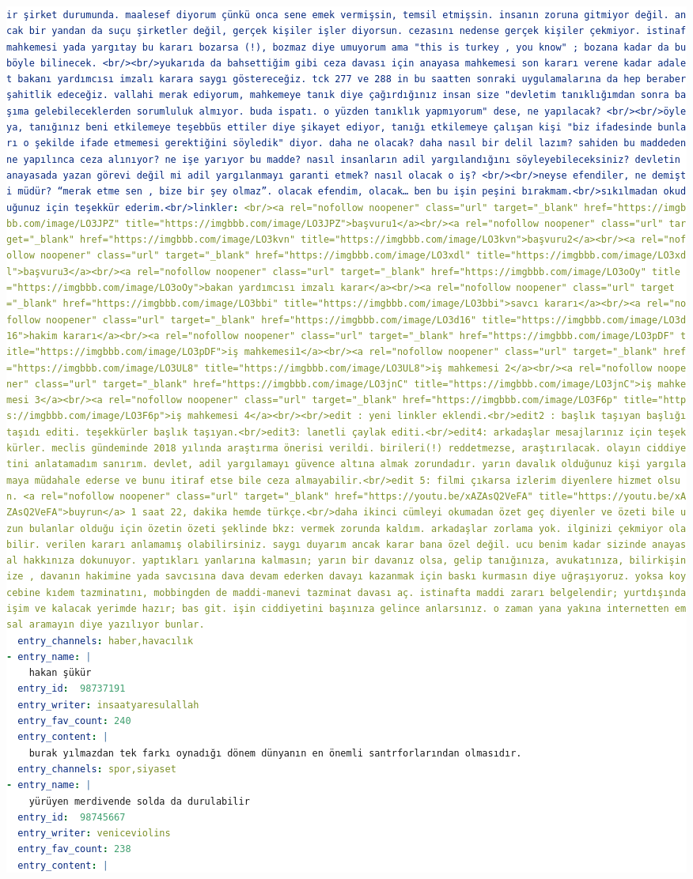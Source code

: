 ```yaml
ir şirket durumunda. maalesef diyorum çünkü onca sene emek vermişsin, temsil etmişsin. insanın zoruna gitmiyor değil. ancak bir yandan da suçu şirketler değil, gerçek kişiler işler diyorsun. cezasını nedense gerçek kişiler çekmiyor. istinaf mahkemesi yada yargıtay bu kararı bozarsa (!), bozmaz diye umuyorum ama "this is turkey , you know" ; bozana kadar da bu böyle bilinecek. <br/><br/>yukarıda da bahsettiğim gibi ceza davası için anayasa mahkemesi son kararı verene kadar adalet bakanı yardımcısı imzalı karara saygı göstereceğiz. tck 277 ve 288 in bu saatten sonraki uygulamalarına da hep beraber şahitlik edeceğiz. vallahi merak ediyorum, mahkemeye tanık diye çağırdığınız insan size "devletim tanıklığımdan sonra başıma gelebileceklerden sorumluluk almıyor. buda ispatı. o yüzden tanıklık yapmıyorum" dese, ne yapılacak? <br/><br/>öyle ya, tanığınız beni etkilemeye teşebbüs ettiler diye şikayet ediyor, tanığı etkilemeye çalışan kişi "biz ifadesinde bunları o şekilde ifade etmemesi gerektiğini söyledik" diyor. daha ne olacak? daha nasıl bir delil lazım? sahiden bu maddeden ne yapılınca ceza alınıyor? ne işe yarıyor bu madde? nasıl insanların adil yargılandığını söyleyebileceksiniz? devletin anayasada yazan görevi değil mi adil yargılanmayı garanti etmek? nasıl olacak o iş? <br/><br/>neyse efendiler, ne demişti müdür? “merak etme sen , bize bir şey olmaz”. olacak efendim, olacak… ben bu işin peşini bırakmam.<br/>sıkılmadan okuduğunuz için teşekkür ederim.<br/>linkler: <br/><a rel="nofollow noopener" class="url" target="_blank" href="https://imgbbb.com/image/LO3JPZ" title="https://imgbbb.com/image/LO3JPZ">başvuru1</a><br/><a rel="nofollow noopener" class="url" target="_blank" href="https://imgbbb.com/image/LO3kvn" title="https://imgbbb.com/image/LO3kvn">başvuru2</a><br/><a rel="nofollow noopener" class="url" target="_blank" href="https://imgbbb.com/image/LO3xdl" title="https://imgbbb.com/image/LO3xdl">başvuru3</a><br/><a rel="nofollow noopener" class="url" target="_blank" href="https://imgbbb.com/image/LO3oOy" title="https://imgbbb.com/image/LO3oOy">bakan yardımcısı imzalı karar</a><br/><a rel="nofollow noopener" class="url" target="_blank" href="https://imgbbb.com/image/LO3bbi" title="https://imgbbb.com/image/LO3bbi">savcı kararı</a><br/><a rel="nofollow noopener" class="url" target="_blank" href="https://imgbbb.com/image/LO3d16" title="https://imgbbb.com/image/LO3d16">hakim kararı</a><br/><a rel="nofollow noopener" class="url" target="_blank" href="https://imgbbb.com/image/LO3pDF" title="https://imgbbb.com/image/LO3pDF">iş mahkemesi1</a><br/><a rel="nofollow noopener" class="url" target="_blank" href="https://imgbbb.com/image/LO3UL8" title="https://imgbbb.com/image/LO3UL8">iş mahkemesi 2</a><br/><a rel="nofollow noopener" class="url" target="_blank" href="https://imgbbb.com/image/LO3jnC" title="https://imgbbb.com/image/LO3jnC">iş mahkemesi 3</a><br/><a rel="nofollow noopener" class="url" target="_blank" href="https://imgbbb.com/image/LO3F6p" title="https://imgbbb.com/image/LO3F6p">iş mahkemesi 4</a><br/><br/>edit : yeni linkler eklendi.<br/>edit2 : başlık taşıyan başlığı taşıdı editi. teşekkürler başlık taşıyan.<br/>edit3: lanetli çaylak editi.<br/>edit4: arkadaşlar mesajlarınız için teşekkürler. meclis gündeminde 2018 yılında araştırma önerisi verildi. birileri(!) reddetmezse, araştırılacak. olayın ciddiyetini anlatamadım sanırım. devlet, adil yargılamayı güvence altına almak zorundadır. yarın davalık olduğunuz kişi yargılamaya müdahale ederse ve bunu itiraf etse bile ceza almayabilir.<br/>edit 5: filmi çıkarsa izlerim diyenlere hizmet olsun. <a rel="nofollow noopener" class="url" target="_blank" href="https://youtu.be/xAZAsQ2VeFA" title="https://youtu.be/xAZAsQ2VeFA">buyrun</a> 1 saat 22, dakika hemde türkçe.<br/>daha ikinci cümleyi okumadan özet geç diyenler ve özeti bile uzun bulanlar olduğu için özetin özeti şeklinde bkz: vermek zorunda kaldım. arkadaşlar zorlama yok. ilginizi çekmiyor olabilir. verilen kararı anlamamış olabilirsiniz. saygı duyarım ancak karar bana özel değil. ucu benim kadar sizinde anayasal hakkınıza dokunuyor. yaptıkları yanlarına kalmasın; yarın bir davanız olsa, gelip tanığınıza, avukatınıza, bilirkişinize , davanın hakimine yada savcısına dava devam ederken davayı kazanmak için baskı kurmasın diye uğraşıyoruz. yoksa koy cebine kıdem tazminatını, mobbingden de maddi-manevi tazminat davası aç. istinafta maddi zararı belgelendir; yurtdışında işim ve kalacak yerimde hazır; bas git. işin ciddiyetini başınıza gelince anlarsınız. o zaman yana yakına internetten emsal aramayın diye yazılıyor bunlar.
  entry_channels: haber,havacılık
- entry_name: |
    hakan şükür
  entry_id:  98737191
  entry_writer: insaatyaresulallah
  entry_fav_count: 240
  entry_content: |
    burak yılmazdan tek farkı oynadığı dönem dünyanın en önemli santrforlarından olmasıdır.
  entry_channels: spor,siyaset
- entry_name: |
    yürüyen merdivende solda da durulabilir
  entry_id:  98745667
  entry_writer: veniceviolins
  entry_fav_count: 238
  entry_content: |
```